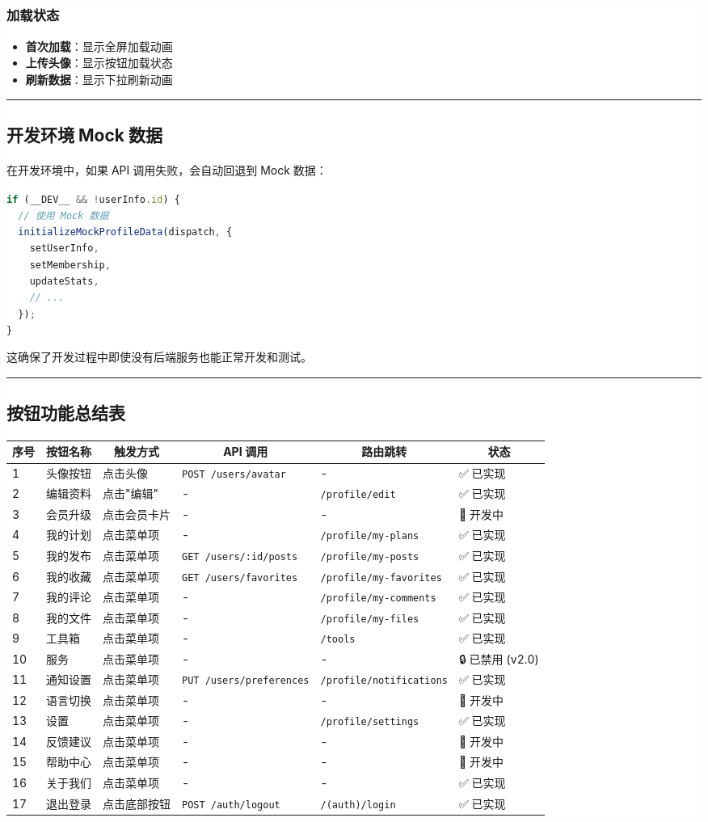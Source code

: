### 加载状态

- **首次加载**：显示全屏加载动画
- **上传头像**：显示按钮加载状态
- **刷新数据**：显示下拉刷新动画

---

## 开发环境 Mock 数据

在开发环境中，如果 API 调用失败，会自动回退到 Mock 数据：

```javascript
if (__DEV__ && !userInfo.id) {
  // 使用 Mock 数据
  initializeMockProfileData(dispatch, {
    setUserInfo,
    setMembership,
    updateStats,
    // ...
  });
}
```

这确保了开发过程中即使没有后端服务也能正常开发和测试。

---

## 按钮功能总结表

| 序号 | 按钮名称 | 触发方式 | API 调用 | 路由跳转 | 状态 |
|------|----------|----------|----------|----------|------|
| 1 | 头像按钮 | 点击头像 | `POST /users/avatar` | - | ✅ 已实现 |
| 2 | 编辑资料 | 点击"编辑" | - | `/profile/edit` | ✅ 已实现 |
| 3 | 会员升级 | 点击会员卡片 | - | - | 🚧 开发中 |
| 4 | 我的计划 | 点击菜单项 | - | `/profile/my-plans` | ✅ 已实现 |
| 5 | 我的发布 | 点击菜单项 | `GET /users/:id/posts` | `/profile/my-posts` | ✅ 已实现 |
| 6 | 我的收藏 | 点击菜单项 | `GET /users/favorites` | `/profile/my-favorites` | ✅ 已实现 |
| 7 | 我的评论 | 点击菜单项 | - | `/profile/my-comments` | ✅ 已实现 |
| 8 | 我的文件 | 点击菜单项 | - | `/profile/my-files` | ✅ 已实现 |
| 9 | 工具箱 | 点击菜单项 | - | `/tools` | ✅ 已实现 |
| 10 | 服务 | 点击菜单项 | - | - | 🔒 已禁用 (v2.0) |
| 11 | 通知设置 | 点击菜单项 | `PUT /users/preferences` | `/profile/notifications` | ✅ 已实现 |
| 12 | 语言切换 | 点击菜单项 | - | - | 🚧 开发中 |
| 13 | 设置 | 点击菜单项 | - | `/profile/settings` | ✅ 已实现 |
| 14 | 反馈建议 | 点击菜单项 | - | - | 🚧 开发中 |
| 15 | 帮助中心 | 点击菜单项 | - | - | 🚧 开发中 |
| 16 | 关于我们 | 点击菜单项 | - | - | ✅ 已实现 |
| 17 | 退出登录 | 点击底部按钮 | `POST /auth/logout` | `/(auth)/login` | ✅ 已实现 |

